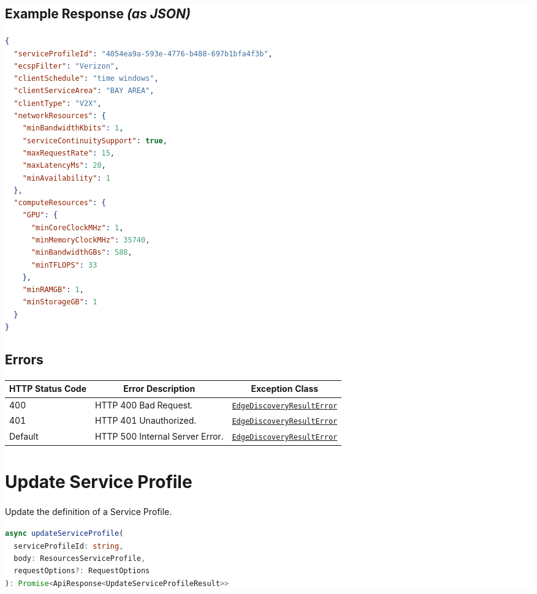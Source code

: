 ## Example Response *(as JSON)*

```json
{
  "serviceProfileId": "4054ea9a-593e-4776-b488-697b1bfa4f3b",
  "ecspFilter": "Verizon",
  "clientSchedule": "time windows",
  "clientServiceArea": "BAY AREA",
  "clientType": "V2X",
  "networkResources": {
    "minBandwidthKbits": 1,
    "serviceContinuitySupport": true,
    "maxRequestRate": 15,
    "maxLatencyMs": 20,
    "minAvailability": 1
  },
  "computeResources": {
    "GPU": {
      "minCoreClockMHz": 1,
      "minMemoryClockMHz": 35740,
      "minBandwidthGBs": 588,
      "minTFLOPS": 33
    },
    "minRAMGB": 1,
    "minStorageGB": 1
  }
}
```

## Errors

| HTTP Status Code | Error Description | Exception Class |
|  --- | --- | --- |
| 400 | HTTP 400 Bad Request. | [`EdgeDiscoveryResultError`](../../doc/models/edge-discovery-result-error.md) |
| 401 | HTTP 401 Unauthorized. | [`EdgeDiscoveryResultError`](../../doc/models/edge-discovery-result-error.md) |
| Default | HTTP 500 Internal Server Error. | [`EdgeDiscoveryResultError`](../../doc/models/edge-discovery-result-error.md) |


# Update Service Profile

Update the definition of a Service Profile.

```ts
async updateServiceProfile(
  serviceProfileId: string,
  body: ResourcesServiceProfile,
  requestOptions?: RequestOptions
): Promise<ApiResponse<UpdateServiceProfileResult>>
```
